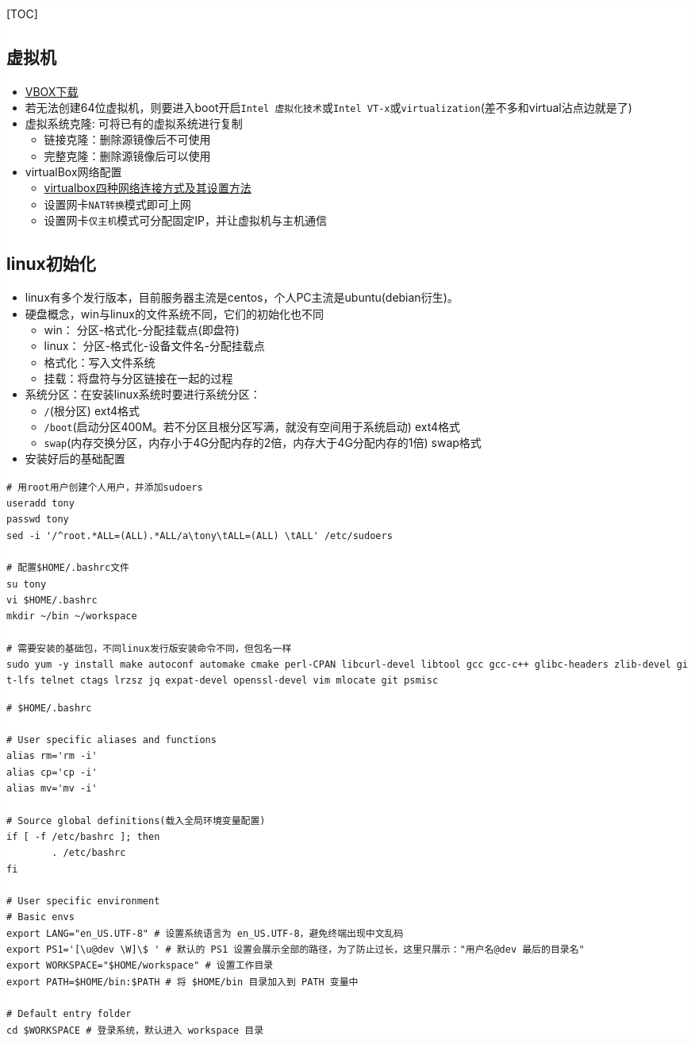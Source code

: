 [TOC]
## 虚拟机
- [VBOX下载](https://www.virtualbox.org/wiki/Downloads)
- 若无法创建64位虚拟机，则要进入boot开启`Intel 虚拟化技术`或`Intel VT-x`或`virtualization`(差不多和virtual沾点边就是了)
- 虚拟系统克隆: 可将已有的虚拟系统进行复制
    + 链接克隆：删除源镜像后不可使用
    + 完整克隆：删除源镜像后可以使用
- virtualBox网络配置
    + [virtualbox四种网络连接方式及其设置方法](https://www.jianshu.com/p/bdf5d72e6ba4)
    + 设置网卡`NAT转换`模式即可上网
    + 设置网卡`仅主机`模式可分配固定IP，并让虚拟机与主机通信

## linux初始化
- linux有多个发行版本，目前服务器主流是centos，个人PC主流是ubuntu(debian衍生)。
- 硬盘概念，win与linux的文件系统不同，它们的初始化也不同
    + win： 分区-格式化-分配挂载点(即盘符)
    + linux： 分区-格式化-设备文件名-分配挂载点
    + 格式化：写入文件系统
    + 挂载：将盘符与分区链接在一起的过程
- 系统分区：在安装linux系统时要进行系统分区：
    + `/`(根分区) ext4格式
    + `/boot`(启动分区400M。若不分区且根分区写满，就没有空间用于系统启动) ext4格式
    + `swap`(内存交换分区，内存小于4G分配内存的2倍，内存大于4G分配内存的1倍) swap格式
- 安装好后的基础配置

```shell
# 用root用户创建个人用户，并添加sudoers
useradd tony
passwd tony
sed -i '/^root.*ALL=(ALL).*ALL/a\tony\tALL=(ALL) \tALL' /etc/sudoers

# 配置$HOME/.bashrc文件
su tony
vi $HOME/.bashrc
mkdir ~/bin ~/workspace

# 需要安装的基础包，不同linux发行版安装命令不同，但包名一样
sudo yum -y install make autoconf automake cmake perl-CPAN libcurl-devel libtool gcc gcc-c++ glibc-headers zlib-devel git-lfs telnet ctags lrzsz jq expat-devel openssl-devel vim mlocate git psmisc
```
```shell
# $HOME/.bashrc
 
# User specific aliases and functions
alias rm='rm -i'
alias cp='cp -i'
alias mv='mv -i'
 
# Source global definitions(载入全局环境变量配置)
if [ -f /etc/bashrc ]; then
        . /etc/bashrc
fi
 
# User specific environment
# Basic envs
export LANG="en_US.UTF-8" # 设置系统语言为 en_US.UTF-8，避免终端出现中文乱码
export PS1='[\u@dev \W]\$ ' # 默认的 PS1 设置会展示全部的路径，为了防止过长，这里只展示："用户名@dev 最后的目录名"
export WORKSPACE="$HOME/workspace" # 设置工作目录
export PATH=$HOME/bin:$PATH # 将 $HOME/bin 目录加入到 PATH 变量中
 
# Default entry folder
cd $WORKSPACE # 登录系统，默认进入 workspace 目录
```